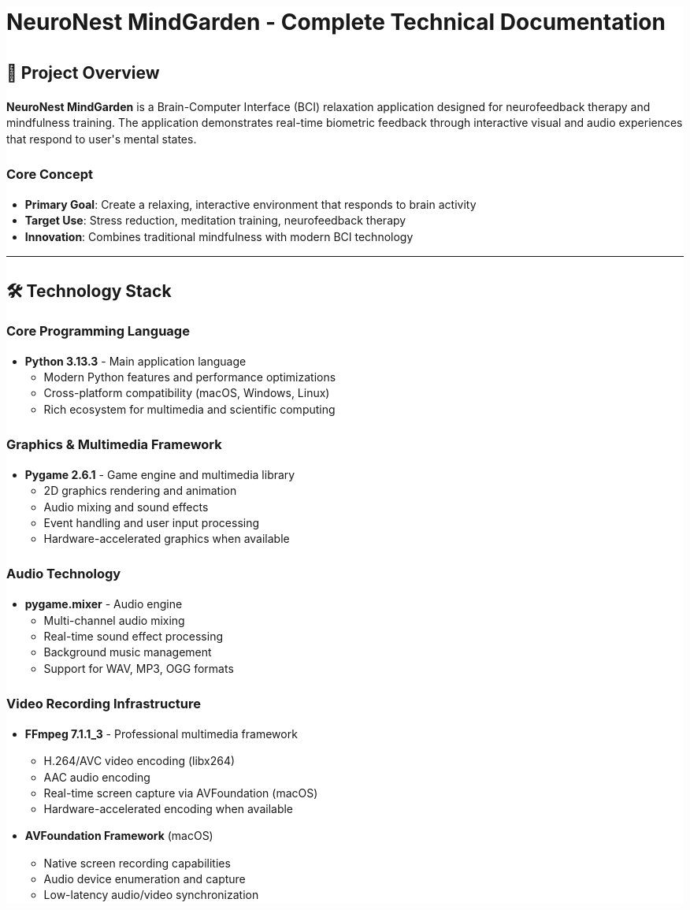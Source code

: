 # NeuroNest MindGarden - Complete Technical Documentation

## 🧠 Project Overview

**NeuroNest MindGarden** is a Brain-Computer Interface (BCI) relaxation application designed for neurofeedback therapy and mindfulness training. The application demonstrates real-time biometric feedback through interactive visual and audio experiences that respond to user's mental states.

### Core Concept
- **Primary Goal**: Create a relaxing, interactive environment that responds to brain activity
- **Target Use**: Stress reduction, meditation training, neurofeedback therapy
- **Innovation**: Combines traditional mindfulness with modern BCI technology

---

## 🛠️ Technology Stack

### **Core Programming Language**
- **Python 3.13.3** - Main application language
  - Modern Python features and performance optimizations
  - Cross-platform compatibility (macOS, Windows, Linux)
  - Rich ecosystem for multimedia and scientific computing

### **Graphics & Multimedia Framework**
- **Pygame 2.6.1** - Game engine and multimedia library
  - 2D graphics rendering and animation
  - Audio mixing and sound effects
  - Event handling and user input processing
  - Hardware-accelerated graphics when available

### **Audio Technology**
- **pygame.mixer** - Audio engine
  - Multi-channel audio mixing
  - Real-time sound effect processing
  - Background music management
  - Support for WAV, MP3, OGG formats

### **Video Recording Infrastructure**
- **FFmpeg 7.1.1_3** - Professional multimedia framework
  - H.264/AVC video encoding (libx264)
  - AAC audio encoding
  - Real-time screen capture via AVFoundation (macOS)
  - Hardware-accelerated encoding when available
  
- **AVFoundation Framework** (macOS)
  - Native screen recording capabilities
  - Audio device enumeration and capture
  - Low-latency audio/video synchronization
